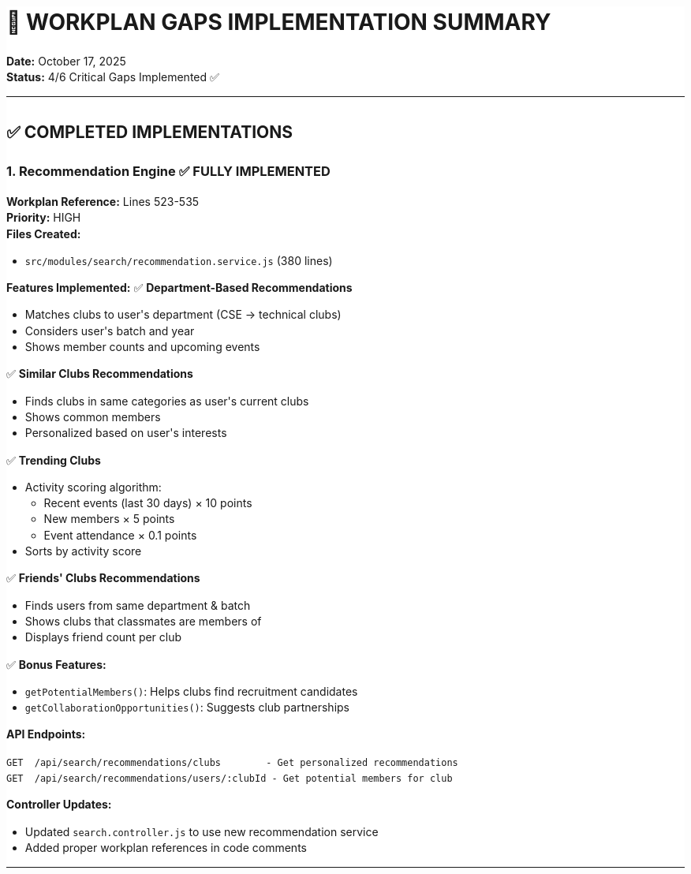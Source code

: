 # 🚀 WORKPLAN GAPS IMPLEMENTATION SUMMARY

**Date:** October 17, 2025  
**Status:** 4/6 Critical Gaps Implemented ✅

---

## ✅ **COMPLETED IMPLEMENTATIONS**

### **1. Recommendation Engine** ✅ FULLY IMPLEMENTED
**Workplan Reference:** Lines 523-535  
**Priority:** HIGH  
**Files Created:**
- `src/modules/search/recommendation.service.js` (380 lines)

**Features Implemented:**
✅ **Department-Based Recommendations**
   - Matches clubs to user's department (CSE → technical clubs)
   - Considers user's batch and year
   - Shows member counts and upcoming events

✅ **Similar Clubs Recommendations**
   - Finds clubs in same categories as user's current clubs
   - Shows common members
   - Personalized based on user's interests

✅ **Trending Clubs**
   - Activity scoring algorithm:
     * Recent events (last 30 days) × 10 points
     * New members × 5 points
     * Event attendance × 0.1 points
   - Sorts by activity score

✅ **Friends' Clubs Recommendations**
   - Finds users from same department & batch
   - Shows clubs that classmates are members of
   - Displays friend count per club

✅ **Bonus Features:**
   - `getPotentialMembers()`: Helps clubs find recruitment candidates
   - `getCollaborationOpportunities()`: Suggests club partnerships

**API Endpoints:**
```
GET  /api/search/recommendations/clubs        - Get personalized recommendations
GET  /api/search/recommendations/users/:clubId - Get potential members for club
```

**Controller Updates:**
- Updated `search.controller.js` to use new recommendation service
- Added proper workplan references in code comments

---

